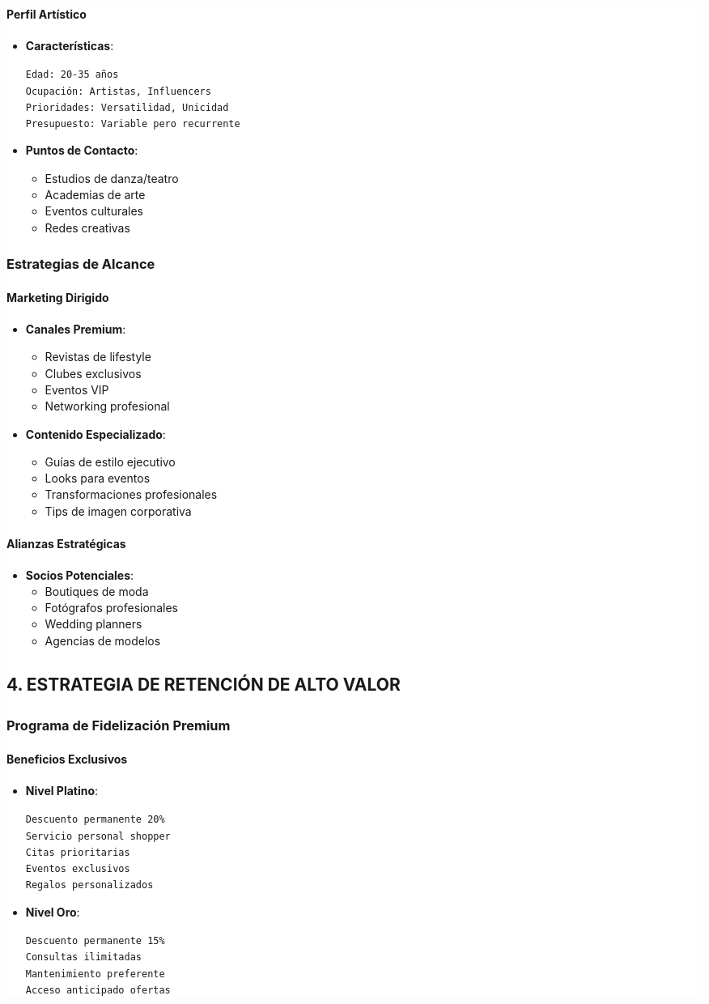 #### Perfil Artístico
- **Características**:
  ```
  Edad: 20-35 años
  Ocupación: Artistas, Influencers
  Prioridades: Versatilidad, Unicidad
  Presupuesto: Variable pero recurrente
  ```

- **Puntos de Contacto**:
  - Estudios de danza/teatro
  - Academias de arte
  - Eventos culturales
  - Redes creativas

### Estrategias de Alcance

#### Marketing Dirigido
- **Canales Premium**:
  - Revistas de lifestyle
  - Clubes exclusivos
  - Eventos VIP
  - Networking profesional

- **Contenido Especializado**:
  - Guías de estilo ejecutivo
  - Looks para eventos
  - Transformaciones profesionales
  - Tips de imagen corporativa

#### Alianzas Estratégicas
- **Socios Potenciales**:
  - Boutiques de moda
  - Fotógrafos profesionales
  - Wedding planners
  - Agencias de modelos

## 4. ESTRATEGIA DE RETENCIÓN DE ALTO VALOR

### Programa de Fidelización Premium

#### Beneficios Exclusivos
- **Nivel Platino**:
  ```
  Descuento permanente 20%
  Servicio personal shopper
  Citas prioritarias
  Eventos exclusivos
  Regalos personalizados
  ```

- **Nivel Oro**:
  ```
  Descuento permanente 15%
  Consultas ilimitadas
  Mantenimiento preferente
  Acceso anticipado ofertas
  ```
